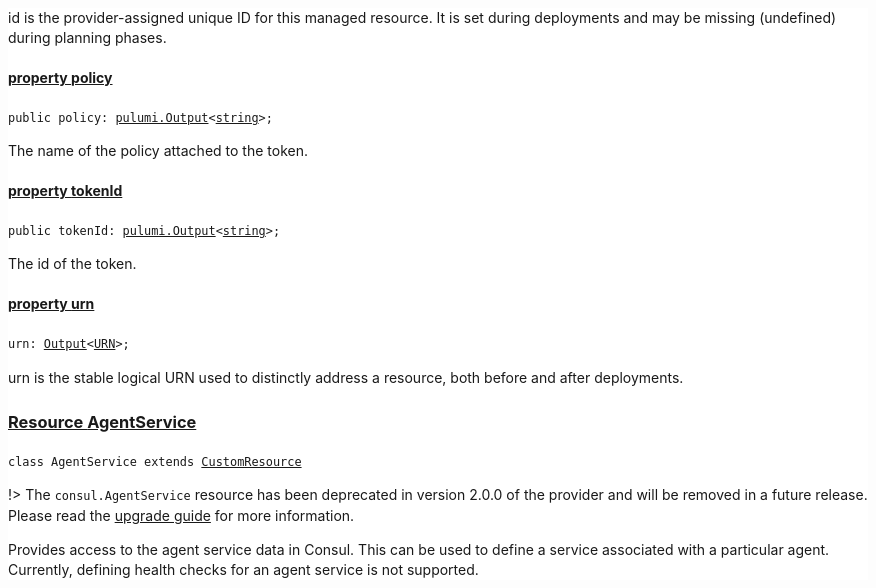 id is the provider-assigned unique ID for this managed resource.  It is set during
deployments and may be missing (undefined) during planning phases.

<h4 class="pdoc-member-header" id="AclTokenPolicyAttachment-policy">
<a class="pdoc-child-name" href="https://github.com/pulumi/pulumi-consul/blob/20a9d46e1661bbcbd3d7d7603c73c54075e15676/sdk/nodejs/aclTokenPolicyAttachment.ts#L38">property <b>policy</b></a>
</h4>

<pre class="highlight"><code><span class='kd'>public </span>policy: <a href='/docs/reference/pkg/nodejs/pulumi/pulumi/#Output'>pulumi.Output</a>&lt;<span class='kd'><a href='https://developer.mozilla.org/en-US/docs/Web/JavaScript/Reference/Global_Objects/String'>string</a></span>&gt;;</code></pre>

The name of the policy attached to the token.

<h4 class="pdoc-member-header" id="AclTokenPolicyAttachment-tokenId">
<a class="pdoc-child-name" href="https://github.com/pulumi/pulumi-consul/blob/20a9d46e1661bbcbd3d7d7603c73c54075e15676/sdk/nodejs/aclTokenPolicyAttachment.ts#L42">property <b>tokenId</b></a>
</h4>

<pre class="highlight"><code><span class='kd'>public </span>tokenId: <a href='/docs/reference/pkg/nodejs/pulumi/pulumi/#Output'>pulumi.Output</a>&lt;<span class='kd'><a href='https://developer.mozilla.org/en-US/docs/Web/JavaScript/Reference/Global_Objects/String'>string</a></span>&gt;;</code></pre>

The id of the token.

<h4 class="pdoc-member-header" id="AclTokenPolicyAttachment-urn">
<a class="pdoc-child-name" href="https://github.com/pulumi/pulumi-consul/blob/20a9d46e1661bbcbd3d7d7603c73c54075e15676/sdk/nodejs/aclTokenPolicyAttachment.ts#L7">property <b>urn</b></a>
</h4>

<pre class="highlight"><code><span class='kd'></span>urn: <a href='/docs/reference/pkg/nodejs/pulumi/pulumi/#Output'>Output</a>&lt;<a href='/docs/reference/pkg/nodejs/pulumi/pulumi/#URN'>URN</a>&gt;;</code></pre>

urn is the stable logical URN used to distinctly address a resource, both before and after
deployments.

<h3 class="pdoc-module-header" id="AgentService" data-link-title="AgentService">
    <a href="https://github.com/pulumi/pulumi-consul/blob/20a9d46e1661bbcbd3d7d7603c73c54075e15676/sdk/nodejs/agentService.ts#L32">
        Resource <strong>AgentService</strong>
    </a>
</h3>

<pre class="highlight"><code><span class='kr'>class</span> <span class='nx'>AgentService</span> <span class='kr'>extends</span> <a href='/docs/reference/pkg/nodejs/pulumi/pulumi/#CustomResource'>CustomResource</a></code></pre>

!> The `consul.AgentService` resource has been deprecated in version 2.0.0 of the provider
and will be removed in a future release. Please read the [upgrade guide](https://www.terraform.io/docs/providers/consul/guides/upgrading.html#deprecation-of-consul_agent_service)
for more information.

Provides access to the agent service data in Consul. This can be used to
define a service associated with a particular agent. Currently, defining
health checks for an agent service is not supported.
